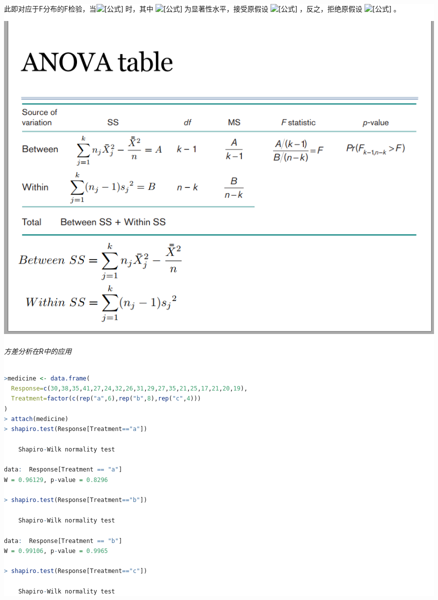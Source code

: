 此即对应于F分布的F检验，当![[公式]](https://www.zhihu.com/equation?tex=%5Cfrac%7BMS_A%7D%7BMS_e%7D%5Cle+F_%7Bk-1%2Cn-k%7D%28%5Calpha%29) 时，其中 ![[公式]](https://www.zhihu.com/equation?tex=%5Calpha) 为显著性水平，接受原假设 ![[公式]](https://www.zhihu.com/equation?tex=H_0) ，反之，拒绝原假设 ![[公式]](https://www.zhihu.com/equation?tex=H_0) 。



![](./img/anova-table.png)

###### 方差分析在R中的应用

~~~R
>medicine <- data.frame(
  Response=c(30,38,35,41,27,24,32,26,31,29,27,35,21,25,17,21,20,19),
  Treatment=factor(c(rep("a",6),rep("b",8),rep("c",4)))
)  
> attach(medicine)
> shapiro.test(Response[Treatment=="a"])

	Shapiro-Wilk normality test

data:  Response[Treatment == "a"]
W = 0.96129, p-value = 0.8296

> shapiro.test(Response[Treatment=="b"])

	Shapiro-Wilk normality test

data:  Response[Treatment == "b"]
W = 0.99106, p-value = 0.9965
 
> shapiro.test(Response[Treatment=="c"])

	Shapiro-Wilk normality test
~~~